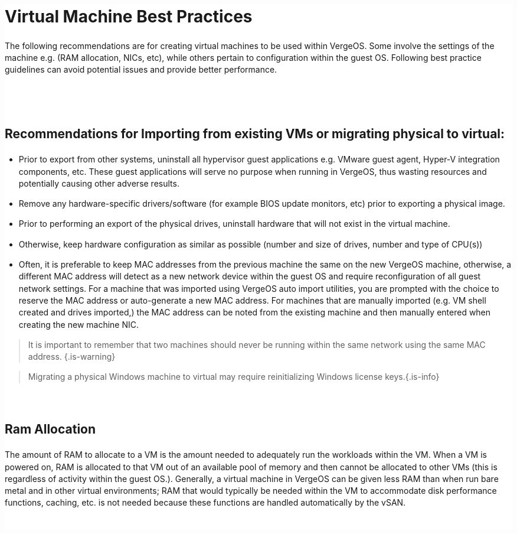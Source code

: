 

# Virtual Machine Best Practices

The following recommendations are for creating virtual machines to be used within VergeOS. Some involve the settings of the machine e.g. (RAM allocation, NICs, etc), while others pertain to configuration within the guest OS. Following best practice guidelines can avoid potential issues and provide better performance.

<br>
<br>

## Recommendations for Importing from existing VMs or migrating physical to virtual:

-   Prior to export from other systems, uninstall all hypervisor guest applications e.g. VMware guest agent, Hyper-V integration components, etc. These guest applications will serve no purpose when running in VergeOS, thus wasting resources and potentially causing other adverse results.

-   Remove any hardware-specific drivers/software (for example BIOS update monitors, etc) prior to exporting a physical image.

-   Prior to performing an export of the physical drives, uninstall hardware that will not exist in the virtual machine.

-   Otherwise, keep hardware configuration as similar as possible (number and size of drives, number and type of CPU(s))

-   Often, it is preferable to keep MAC addresses from the previous machine the same on the new VergeOS machine, otherwise, a different MAC address will detect as a new network device within the guest OS and require reconfiguration of all guest network settings. For a machine that was imported using VergeOS auto import utilities, you are prompted with the choice to reserve the MAC address or auto-generate a new MAC address. For machines that are manually imported (e.g. VM shell created and drives imported,) the MAC address can be noted from the existing machine and then manually entered when creating the new machine NIC.

> It is important to remember that two machines should never be running within the same network using the same MAC address. {.is-warning}

> Migrating a physical Windows machine to virtual may require reinitializing Windows license keys.{.is-info}

<br>

## Ram Allocation
The amount of RAM to allocate to a VM is the amount needed to adequately run the workloads within the VM. When a VM is powered on, RAM is allocated to that VM out of an available pool of memory and then cannot be allocated to other VMs (this is regardless of activity within the guest OS.). Generally, a virtual machine in VergeOS can be given less RAM than when run bare metal and in other virtual environments; RAM that would typically be needed within the VM to accommodate disk performance functions, caching, etc. is not needed because these functions are handled automatically by the vSAN.

<br>

